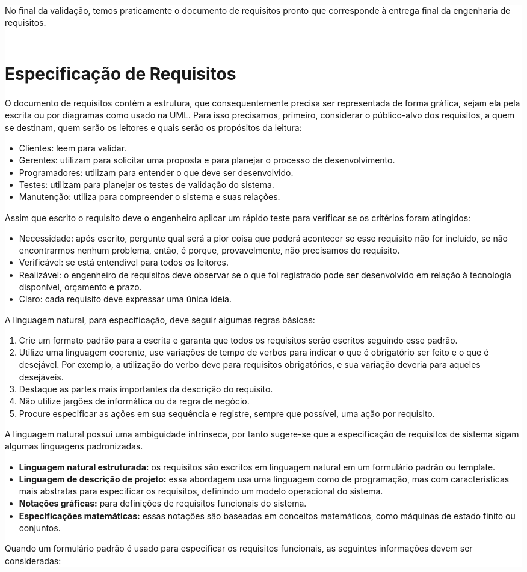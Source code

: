 No final da validação, temos praticamente o documento de requisitos pronto que corresponde à entrega final da engenharia de requisitos.

---

# Especificação de Requisitos

O documento de requisitos contém a estrutura, que consequentemente precisa ser representada de forma gráfica, sejam ela pela escrita ou por diagramas como usado na UML. Para isso precisamos, primeiro, considerar o público-alvo dos requisitos, a quem se destinam, quem serão os leitores e quais serão os propósitos da leitura:

- Clientes: leem para validar.
- Gerentes: utilizam para solicitar uma proposta e para planejar o processo de desenvolvimento.
- Programadores: utilizam para entender o que deve ser desenvolvido.
- Testes: utilizam para planejar os testes de validação do sistema.
- Manutenção: utiliza para compreender o sistema e suas relações.

Assim que escrito o requisito deve o engenheiro aplicar um rápido teste para verificar se os critérios foram atingidos:

- Necessidade: após escrito, pergunte qual será a pior coisa que poderá acontecer se esse requisito não for incluído, se não encontrarmos nenhum problema, então, é porque, provavelmente, não precisamos do requisito.
- Verificável: se está entendível para todos os leitores.
- Realizável: o engenheiro de requisitos deve observar se o que foi registrado pode ser desenvolvido em relação à tecnologia disponível, orçamento e prazo.
- Claro: cada requisito deve expressar uma única ideia.

A linguagem natural, para especificação, deve seguir algumas regras básicas:

1. Crie um formato padrão para a escrita e garanta que todos os requisitos serão escritos seguindo esse padrão.
2. Utilize uma linguagem coerente, use variações de tempo de verbos para indicar o que é obrigatório ser feito e o que é desejável. Por exemplo, a utilização do verbo deve para requisitos obrigatórios, e sua variação deveria para aqueles desejáveis.
3. Destaque as partes mais importantes da descrição do requisito.
4. Não utilize jargões de informática ou da regra de negócio.
5. Procure especificar as ações em sua sequência e registre, sempre que possível, uma ação por requisito.

A linguagem natural possuí uma ambiguidade intrínseca, por tanto sugere-se que a especificação de requisitos de sistema sigam algumas linguagens padronizadas.

- **Linguagem natural estruturada:** os requisitos são escritos em linguagem natural em um formulário padrão ou template.
- **Linguagem de descrição de projeto:** essa abordagem usa uma linguagem como de programação, mas com características mais abstratas para especificar os requisitos, definindo um modelo operacional do sistema.
- **Notações gráficas:** para definições de requisitos funcionais do sistema.
- **Especificações matemáticas:** essas notações são baseadas em conceitos matemáticos, como máquinas de estado finito ou conjuntos.

Quando um formulário padrão é usado para especificar os requisitos funcionais, as seguintes informações devem ser consideradas:
